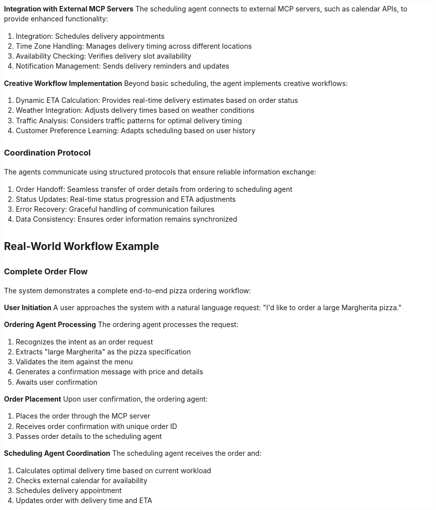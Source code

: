 **Integration with External MCP Servers**
The scheduling agent connects to external MCP servers, such as calendar APIs, to provide enhanced functionality:

1. Integration: Schedules delivery appointments
2. Time Zone Handling: Manages delivery timing across different locations
3. Availability Checking: Verifies delivery slot availability
4. Notification Management: Sends delivery reminders and updates

**Creative Workflow Implementation**
Beyond basic scheduling, the agent implements creative workflows:

1. Dynamic ETA Calculation: Provides real-time delivery estimates based on order status
2. Weather Integration: Adjusts delivery times based on weather conditions
3. Traffic Analysis: Considers traffic patterns for optimal delivery timing
4. Customer Preference Learning: Adapts scheduling based on user history

### Coordination Protocol

The agents communicate using structured protocols that ensure reliable information exchange:

1. Order Handoff: Seamless transfer of order details from ordering to scheduling agent
2. Status Updates: Real-time status progression and ETA adjustments
3. Error Recovery: Graceful handling of communication failures
4. Data Consistency: Ensures order information remains synchronized

## Real-World Workflow Example

### Complete Order Flow

The system demonstrates a complete end-to-end pizza ordering workflow:

**User Initiation**
A user approaches the system with a natural language request: "I'd like to order a large Margherita pizza."

**Ordering Agent Processing**
The ordering agent processes the request:
1. Recognizes the intent as an order request
2. Extracts "large Margherita" as the pizza specification
3. Validates the item against the menu
4. Generates a confirmation message with price and details
5. Awaits user confirmation

**Order Placement**
Upon user confirmation, the ordering agent:
1. Places the order through the MCP server
2. Receives order confirmation with unique order ID
3. Passes order details to the scheduling agent

**Scheduling Agent Coordination**
The scheduling agent receives the order and:
1. Calculates optimal delivery time based on current workload
2. Checks external calendar for availability
3. Schedules delivery appointment
4. Updates order with delivery time and ETA
